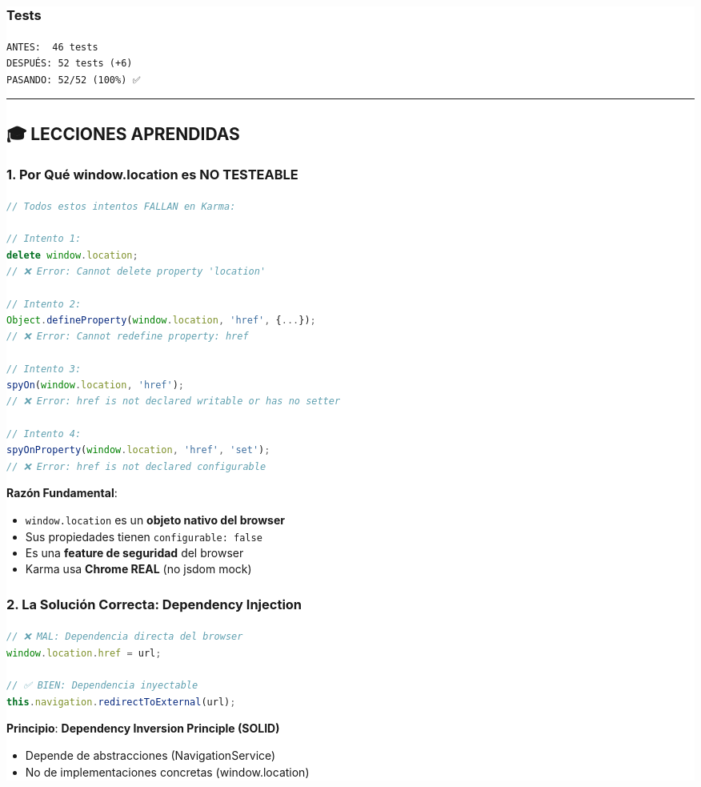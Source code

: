### Tests
```
ANTES:  46 tests
DESPUÉS: 52 tests (+6)
PASANDO: 52/52 (100%) ✅
```

---

## 🎓 LECCIONES APRENDIDAS

### 1. **Por Qué window.location es NO TESTEABLE**

```typescript
// Todos estos intentos FALLAN en Karma:

// Intento 1:
delete window.location;
// ❌ Error: Cannot delete property 'location'

// Intento 2:
Object.defineProperty(window.location, 'href', {...});
// ❌ Error: Cannot redefine property: href

// Intento 3:
spyOn(window.location, 'href');
// ❌ Error: href is not declared writable or has no setter

// Intento 4:
spyOnProperty(window.location, 'href', 'set');
// ❌ Error: href is not declared configurable
```

**Razón Fundamental**:
- `window.location` es un **objeto nativo del browser**
- Sus propiedades tienen `configurable: false`
- Es una **feature de seguridad** del browser
- Karma usa **Chrome REAL** (no jsdom mock)

### 2. **La Solución Correcta: Dependency Injection**

```typescript
// ❌ MAL: Dependencia directa del browser
window.location.href = url;

// ✅ BIEN: Dependencia inyectable
this.navigation.redirectToExternal(url);
```

**Principio**: **Dependency Inversion Principle (SOLID)**
- Depende de abstracciones (NavigationService)
- No de implementaciones concretas (window.location)
